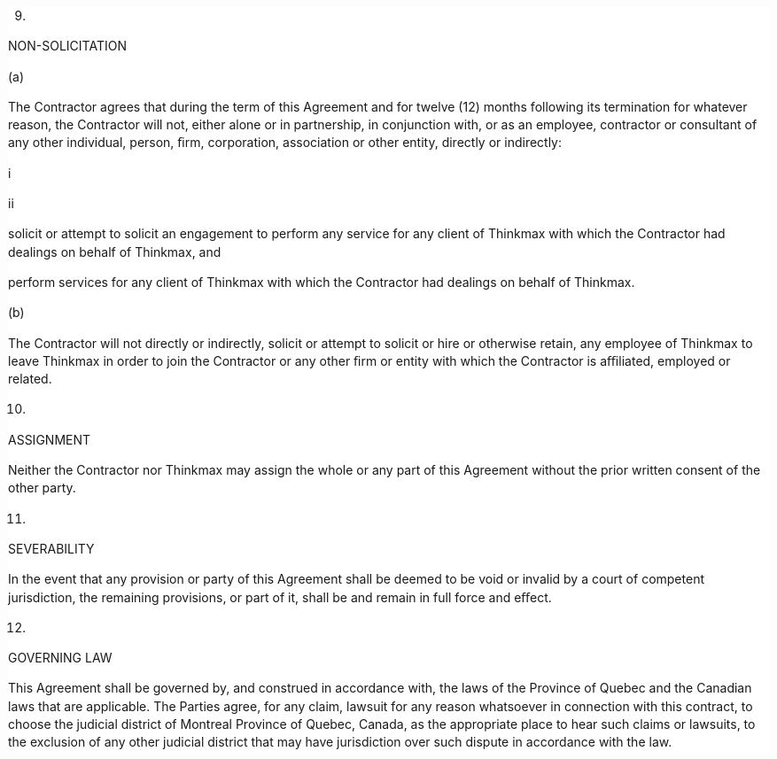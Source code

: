 9.

NON-SOLICITATION

(a)

The  Contractor  agrees  that  during  the  term  of  this  Agreement  and  for  twelve  (12)  months
following  its  termination  for  whatever  reason,  the  Contractor  will  not,  either  alone  or  in
partnership,  in  conjunction  with,  or  as  an  employee,  contractor  or  consultant  of  any  other
individual, person, ﬁrm, corporation, association or other entity, directly or indirectly:

i

ii

solicit or attempt to solicit an engagement to perform any service for any client of Thinkmax
with which the Contractor had dealings on behalf of Thinkmax, and

perform services for any client of Thinkmax with which the Contractor had dealings on behalf
of Thinkmax.

(b)

The Contractor will not directly or indirectly, solicit or attempt to solicit or hire or otherwise retain,
any employee of Thinkmax to leave Thinkmax in order to join the Contractor or any other ﬁrm or
entity with which the Contractor is aﬃliated, employed or related.

10.

ASSIGNMENT

Neither the Contractor nor Thinkmax may assign the whole or any part of this Agreement without the prior
written consent of the other party.

11.

SEVERABILITY

In the event that any provision or party of this Agreement shall be deemed to be void or invalid by a court of
competent jurisdiction, the remaining provisions, or part of it, shall be and remain in full force and eﬀect.

12.

GOVERNING LAW

This Agreement shall be governed by, and construed in accordance with, the laws of the Province of Quebec
and the Canadian laws that are applicable. The Parties agree, for any claim, lawsuit for any reason whatsoever
in connection with this contract, to choose the judicial district of Montreal Province of Quebec, Canada, as the
appropriate place to hear such claims or lawsuits, to the exclusion of any other judicial district that may have
jurisdiction over such dispute in accordance with the law.
